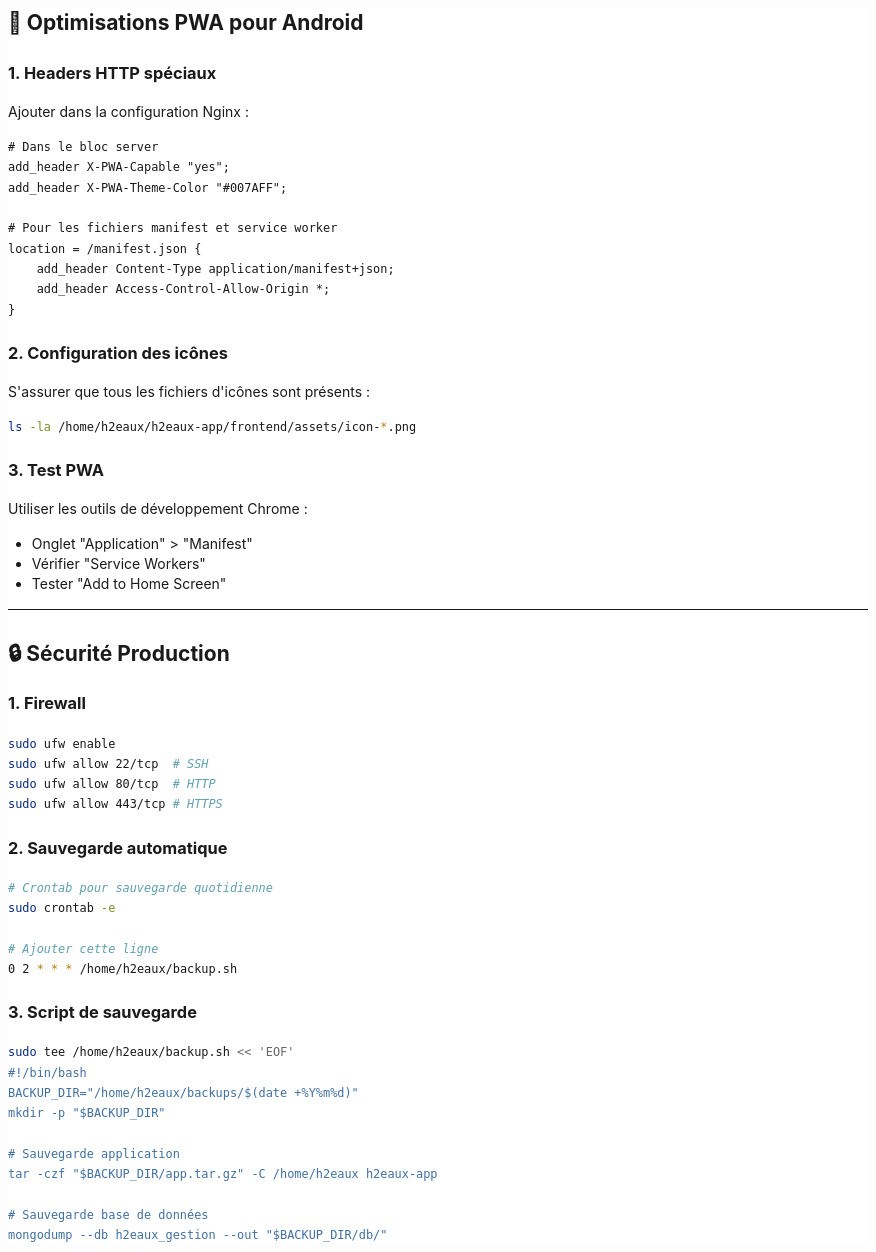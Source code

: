 
## 📱 Optimisations PWA pour Android

### 1. Headers HTTP spéciaux
Ajouter dans la configuration Nginx :
```nginx
# Dans le bloc server
add_header X-PWA-Capable "yes";
add_header X-PWA-Theme-Color "#007AFF";

# Pour les fichiers manifest et service worker
location = /manifest.json {
    add_header Content-Type application/manifest+json;
    add_header Access-Control-Allow-Origin *;
}
```

### 2. Configuration des icônes
S'assurer que tous les fichiers d'icônes sont présents :
```bash
ls -la /home/h2eaux/h2eaux-app/frontend/assets/icon-*.png
```

### 3. Test PWA
Utiliser les outils de développement Chrome :
- Onglet "Application" > "Manifest"
- Vérifier "Service Workers"
- Tester "Add to Home Screen"

---

## 🔒 Sécurité Production

### 1. Firewall
```bash
sudo ufw enable
sudo ufw allow 22/tcp  # SSH
sudo ufw allow 80/tcp  # HTTP
sudo ufw allow 443/tcp # HTTPS
```

### 2. Sauvegarde automatique
```bash
# Crontab pour sauvegarde quotidienne
sudo crontab -e

# Ajouter cette ligne
0 2 * * * /home/h2eaux/backup.sh
```

### 3. Script de sauvegarde
```bash
sudo tee /home/h2eaux/backup.sh << 'EOF'
#!/bin/bash
BACKUP_DIR="/home/h2eaux/backups/$(date +%Y%m%d)"
mkdir -p "$BACKUP_DIR"

# Sauvegarde application
tar -czf "$BACKUP_DIR/app.tar.gz" -C /home/h2eaux h2eaux-app

# Sauvegarde base de données
mongodump --db h2eaux_gestion --out "$BACKUP_DIR/db/"

```
